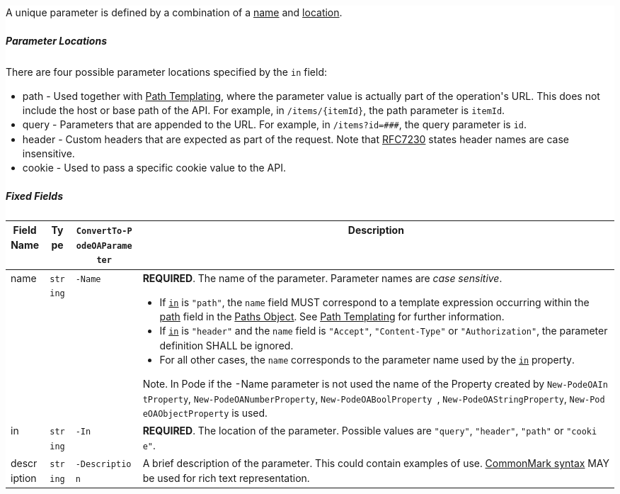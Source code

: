 A unique parameter is defined by a combination of a [name](#parameterName) and [location](#parameterIn).

##### Parameter Locations
There are four possible parameter locations specified by the `in` field:
* path - Used together with [Path Templating](#pathTemplating), where the parameter value is actually part of the operation's URL. This does not include the host or base path of the API. For example, in `/items/{itemId}`, the path parameter is `itemId`.
* query - Parameters that are appended to the URL. For example, in `/items?id=###`, the query parameter is `id`.
* header - Custom headers that are expected as part of the request. Note that [RFC7230](https://tools.ietf.org/html/rfc7230#page-22) states header names are case insensitive.
* cookie - Used to pass a specific cookie value to the API.


##### Fixed Fields
| Field Name                                              |   Type    | `ConvertTo-PodeOAParameter` | Description                                                                                                                                                                                                                                                                                                                                                                                                                                                                                                                                                                                                                                                                                                                                                                                                                                                        |
| ------------------------------------------------------- | :-------: | --------------------------- | ------------------------------------------------------------------------------------------------------------------------------------------------------------------------------------------------------------------------------------------------------------------------------------------------------------------------------------------------------------------------------------------------------------------------------------------------------------------------------------------------------------------------------------------------------------------------------------------------------------------------------------------------------------------------------------------------------------------------------------------------------------------------------------------------------------------------------------------------------------------ |
| <a name="parameterName"></a>name                        | `string`  | `-Name`                     | **REQUIRED**. The name of the parameter. Parameter names are *case sensitive*. <ul><li>If [`in`](#parameterIn) is `"path"`, the `name` field MUST correspond to a template expression occurring within the [path](#pathsPath) field in the [Paths Object](#pathsObject). See [Path Templating](#pathTemplating) for further information.<li>If [`in`](#parameterIn) is `"header"` and the `name` field is `"Accept"`, `"Content-Type"` or `"Authorization"`, the parameter definition SHALL be ignored.<li>For all other cases, the `name` corresponds to the parameter name used by the [`in`](#parameterIn) property.</ul>Note. In Pode if the -Name parameter is not used the name of the Property created by `New-PodeOAIntProperty`, `New-PodeOANumberProperty`, `New-PodeOABoolProperty `,  `New-PodeOAStringProperty`,  `New-PodeOAObjectProperty` is used. |
| <a name="parameterIn"></a>in                            | `string`  | `-In`                       | **REQUIRED**. The location of the parameter. Possible values are `"query"`, `"header"`, `"path"` or `"cookie"`.                                                                                                                                                                                                                                                                                                                                                                                                                                                                                                                                                                                                                                                                                                                                                    |
| <a name="parameterDescription"></a>description          | `string`  | `-Description`              | A brief description of the parameter. This could contain examples of use. [CommonMark syntax](https://spec.commonmark.org/) MAY be used for rich text representation.                                                                                                                                                                                                                                                                                                                                                                                                                                                                                                                                                                                                                                                                                              |